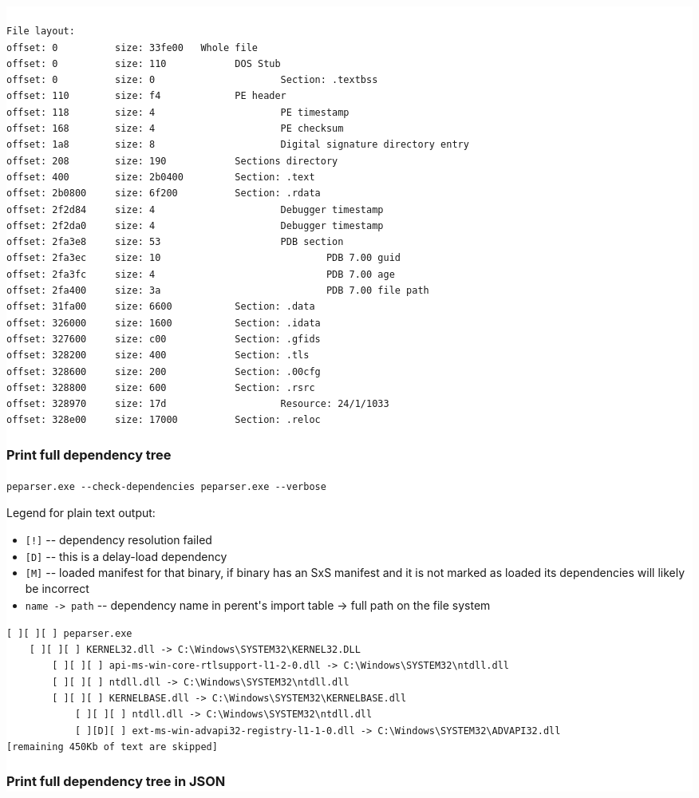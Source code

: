 ```

File layout:
offset: 0          size: 33fe00   Whole file
offset: 0          size: 110            DOS Stub
offset: 0          size: 0                      Section: .textbss
offset: 110        size: f4             PE header
offset: 118        size: 4                      PE timestamp
offset: 168        size: 4                      PE checksum
offset: 1a8        size: 8                      Digital signature directory entry
offset: 208        size: 190            Sections directory
offset: 400        size: 2b0400         Section: .text
offset: 2b0800     size: 6f200          Section: .rdata
offset: 2f2d84     size: 4                      Debugger timestamp
offset: 2f2da0     size: 4                      Debugger timestamp
offset: 2fa3e8     size: 53                     PDB section
offset: 2fa3ec     size: 10                             PDB 7.00 guid
offset: 2fa3fc     size: 4                              PDB 7.00 age
offset: 2fa400     size: 3a                             PDB 7.00 file path
offset: 31fa00     size: 6600           Section: .data
offset: 326000     size: 1600           Section: .idata
offset: 327600     size: c00            Section: .gfids
offset: 328200     size: 400            Section: .tls
offset: 328600     size: 200            Section: .00cfg
offset: 328800     size: 600            Section: .rsrc
offset: 328970     size: 17d                    Resource: 24/1/1033
offset: 328e00     size: 17000          Section: .reloc
```

### Print full dependency tree
```
peparser.exe --check-dependencies peparser.exe --verbose
```

Legend for plain text output:
- ```[!]``` -- dependency resolution failed
- ```[D]``` -- this is a delay-load dependency
- ```[M]``` -- loaded manifest for that binary, if binary has an SxS manifest and it is not marked as loaded its dependencies will likely be incorrect
- ```name -> path``` -- dependency name in perent's import table -> full path on the file system 

```
[ ][ ][ ] peparser.exe
    [ ][ ][ ] KERNEL32.dll -> C:\Windows\SYSTEM32\KERNEL32.DLL
        [ ][ ][ ] api-ms-win-core-rtlsupport-l1-2-0.dll -> C:\Windows\SYSTEM32\ntdll.dll
        [ ][ ][ ] ntdll.dll -> C:\Windows\SYSTEM32\ntdll.dll
        [ ][ ][ ] KERNELBASE.dll -> C:\Windows\SYSTEM32\KERNELBASE.dll
            [ ][ ][ ] ntdll.dll -> C:\Windows\SYSTEM32\ntdll.dll
            [ ][D][ ] ext-ms-win-advapi32-registry-l1-1-0.dll -> C:\Windows\SYSTEM32\ADVAPI32.dll
[remaining 450Kb of text are skipped]
```

### Print full dependency tree in JSON

